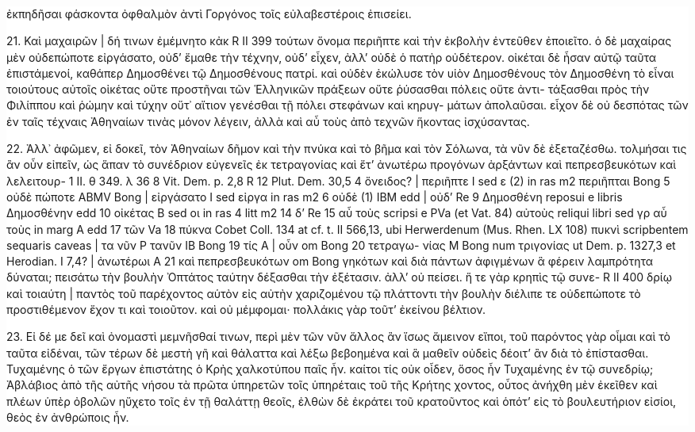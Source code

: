 <pb n="317"/>
ἐκπηδῆσαι φάσκοντα ὀφθαλμὸν ἀντὶ Γοργόνος τοῖς
εὐλαβεστέροις ἐπισείει.</p>
<p>21. Καὶ μαχαιρῶν | δή τινων ἐμέμνητο κἀκ <note type="marginal">R II 399</note>
τούτων ὄνομα περιῆπτε καὶ τὴν ἐκβολὴν ἐντεῦθεν
ἐποιεῖτο. ὁ δὲ μαχαίρας μὲν οὐδεπώποτε εἰργάσατο, <lb n="5"/>
οὐδ’ ἔμαθε τὴν τέχνην, οὐδ’ εἶχεν, ἀλλ’ οὐδὲ ὁ πατὴρ
οὐδέτερον. οἰκέται δὲ ἦσαν αὐτῷ ταῦτα ἐπιστάμενοί,
καθάπερ Δημοσθένει τῷ Δημοσθένους πατρί. καὶ
οὐδὲν ἐκώλυσε τὸν υἱὸν Δημοσθένους τὸν Δημοσθένη
τὸ εἶναι τοιούτους αὐτοῖς οἰκέτας οὔτε προστῆναι τῶν <lb n="10"/>
Ἑλληνικῶν πράξεων οὔτε ῥύσασθαι πόλεις οὔτε ἀντι-
τάξασθαι πρὸς τὴν Φιλίππου καὶ ῥώμην καὶ τύχην
οὔτ᾿ αἴτιον γενέσθαι τῇ πόλει στεφάνων καὶ κηρυγ-
μάτων ἀπολαῦσαι. εἶχον δὲ οὐ δεσπότας τῶν ἐν ταῖς
τέχναις Ἀθηναίων τινὰς μόνον λέγειν, ἀλλὰ καὶ αὖ <lb n="15"/>
τοὺς ἀπὸ τεχνῶν ἥκοντας ἰσχύσαντας.</p>
<p>22. Ἀλλ᾿ ἀφῶμεν, εἰ δοκεῖ, τὸν Ἀθηναίων δῆμον
καὶ τὴν πνύκα καὶ τὸ βῆμα καὶ τὸν Σόλωνα, τὰ νῦν
δὲ ἐξεταζέσθω. τολμήσαι τις ἂν οὖν εἰπεῖν, ὡς ἅπαν
τὸ συνέδριον εὐγενεῖς ἐκ τετραγονίας καὶ ἔτ’ ἀνωτέρω <lb n="20"/>
προγόνων ἀρξάντων καὶ πεπρεσβευκότων καὶ λελειτουρ-
<note type="footnote">1 II. θ 349. λ 36 8 Vit. Dem. p. 2,8 R 12 Plut. Dem. 30,5</note>
<note type="footnote">4 ὄνειδος? | περιῆπτε Ι sed ε (2) in ras m2 περιῆπται Bong
5 οὐδὲ πώποτε ABMV Bong | εἰργάσατο Ι sed εἰργα in ras m2
6 οὐδὲ (1) ΙΒΜ edd | οὐδ’ Re 9 Δημοσθένη reposui e libris
Δημοσθένην edd 10 οἰκέτας Β sed οι in ras 4 litt m2
14 δ’ Re 15 αὖ τοὺς scripsi e PVa (et Vat. 84) αὐτοὺς
reliqui libri sed γρ αὖ τοὺς in marg A edd 17 τῶν Va
18 πύκνα Cobet Coll. 134 at cf. t. II 566,13, ubi Herwerdenum
(Mus. Rhen. LX 108) πυκνὶ scripbentem sequaris caveas | τα νῦν Ρ
τανῦν ΙΒ Bong 19 τίς Α | οὖν om Bong 20 τετραγω-
νίας Μ Bong num τριγονίας ut Dem. p. 1327,3 et Herodian.
Ι 7,4? | ἀνωτέρωι Α 21 καὶ πεπρεσβευκότων om Bong</note>

<pb n="318"/>
γηκότων καὶ διὰ πάντων ἀφιγμένων ἃ φέρειν λαμπρότητα
δύναται; πεισάτω τὴν βουλὴν Ὀπτάτος ταύτην δέξασθαι
τὴν ἐξέτασιν. ἀλλ’ οὐ πείσει. ἥ τε γὰρ κρηπὶς τῷ συνε-
<note type="marginal">R II 400</note> δρίῳ καὶ τοιαύτη | παντὸς τοῦ παρέχοντος αὑτὸν
<lb n="5"/> εἰς αὐτὴν χαριζομένου τῷ πλάττοντι τὴν βουλὴν διέλιπε
τε οὐδεπώποτε τὸ προστιθέμενον ἔχον τι καὶ τοιοῦτον.
καὶ οὐ μέμφομαι· πολλάκις γὰρ τοῦτ’ ἐκείνου βέλτιον.</p>
<p>23. Εἰ δέ με δεῖ καὶ ὀνομαστὶ μεμνῆσθαί τινων,
περὶ μὲν τῶν νῦν ἄλλος ἂν ἴσως ἄμεινον εἴποι, τοῦ
<lb n="10"/> παρόντος γὰρ οἶμαι καὶ τὸ ταῦτα εἰδέναι, τῶν
τέρων δὲ μεστὴ γῆ καὶ θάλαττα καὶ λέξω βεβοημένα
καὶ ἃ μαθεῖν οὐδεὶς δέοιτ’ ἂν διὰ τὸ ἐπίστασθαι.
Τυχαμένης ὁ τῶν ἔργων ἐπιστάτης ὁ Κρὴς χαλκοτύπου
παῖς ἦν. καίτοι τίς οὐκ οἶδεν, ὅσος ἦν Τυχαμένης
<lb n="15"/> ἐν τῷ συνεδρίῳ; Ἀβλάβιος ἀπὸ τῆς αὐτῆς νήσου τὰ
πρῶτα ὑπηρετῶν τοῖς ὑπηρέταις τοῦ τῆς Κρήτης
χοντος, οὗτος ἀνήχθη μὲν ἐκεῖθεν καὶ πλέων ὑπὲρ
ὀβολῶν ηὔχετο τοῖς ἐν τῇ θαλάττῃ θεοῖς, ἐλθὼν δὲ
ἐκράτει τοῦ κρατοῦντος καὶ ὁπότ’ εἰς τὸ βουλευτήριον
<lb n="20"/> εἰσίοι, θεὸς ἐν ἀνθρώποις ἦν.</p>

